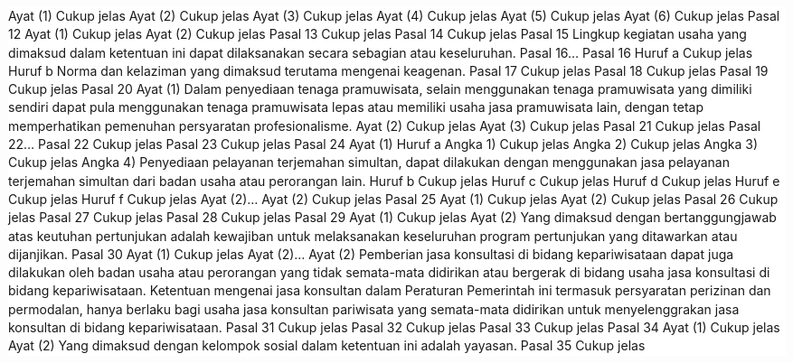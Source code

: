 Ayat (1) Cukup jelas Ayat (2) Cukup jelas Ayat (3) Cukup jelas Ayat (4) Cukup jelas Ayat (5) Cukup jelas Ayat (6) Cukup jelas
Pasal 12
Ayat (1) Cukup jelas Ayat (2) Cukup jelas
Pasal 13
Cukup jelas
Pasal 14
Cukup jelas
Pasal 15
Lingkup kegiatan usaha yang dimaksud dalam ketentuan ini dapat dilaksanakan secara sebagian atau keseluruhan. Pasal 16…
Pasal 16
Huruf a Cukup jelas Huruf b Norma dan kelaziman yang dimaksud terutama mengenai keagenan.
Pasal 17
Cukup jelas
Pasal 18
Cukup jelas
Pasal 19
Cukup jelas
Pasal 20
Ayat (1) Dalam penyediaan tenaga pramuwisata, selain menggunakan tenaga pramuwisata yang dimiliki sendiri dapat pula menggunakan tenaga pramuwisata lepas atau memiliki usaha jasa pramuwisata lain, dengan tetap memperhatikan pemenuhan persyaratan profesionalisme. Ayat (2) Cukup jelas Ayat (3) Cukup jelas
Pasal 21
Cukup jelas Pasal 22…
Pasal 22
Cukup jelas
Pasal 23
Cukup jelas
Pasal 24
Ayat (1) Huruf a Angka 1) Cukup jelas Angka 2) Cukup jelas Angka 3) Cukup jelas Angka 4) Penyediaan pelayanan terjemahan simultan, dapat dilakukan dengan menggunakan jasa pelayanan terjemahan simultan dari badan usaha atau perorangan lain. Huruf b Cukup jelas Huruf c Cukup jelas Huruf d Cukup jelas Huruf e Cukup jelas Huruf f Cukup jelas Ayat (2)… Ayat (2) Cukup jelas
Pasal 25
Ayat (1) Cukup jelas Ayat (2) Cukup jelas
Pasal 26
Cukup jelas
Pasal 27
Cukup jelas
Pasal 28
Cukup jelas
Pasal 29
Ayat (1) Cukup jelas Ayat (2) Yang dimaksud dengan bertanggungjawab atas keutuhan pertunjukan adalah kewajiban untuk melaksanakan keseluruhan program pertunjukan yang ditawarkan atau dijanjikan.
Pasal 30
Ayat (1) Cukup jelas Ayat (2)… Ayat (2) Pemberian jasa konsultasi di bidang kepariwisataan dapat juga dilakukan oleh badan usaha atau perorangan yang tidak semata-mata didirikan atau bergerak di bidang usaha jasa konsultasi di bidang kepariwisataan. Ketentuan mengenai jasa konsultan dalam Peraturan Pemerintah ini termasuk persyaratan perizinan dan permodalan, hanya berlaku bagi usaha jasa konsultan pariwisata yang semata-mata didirikan untuk menyelenggrakan jasa konsultan di bidang kepariwisataan.
Pasal 31
Cukup jelas
Pasal 32
Cukup jelas
Pasal 33
Cukup jelas
Pasal 34
Ayat (1) Cukup jelas Ayat (2) Yang dimaksud dengan kelompok sosial dalam ketentuan ini adalah yayasan.
Pasal 35
Cukup jelas